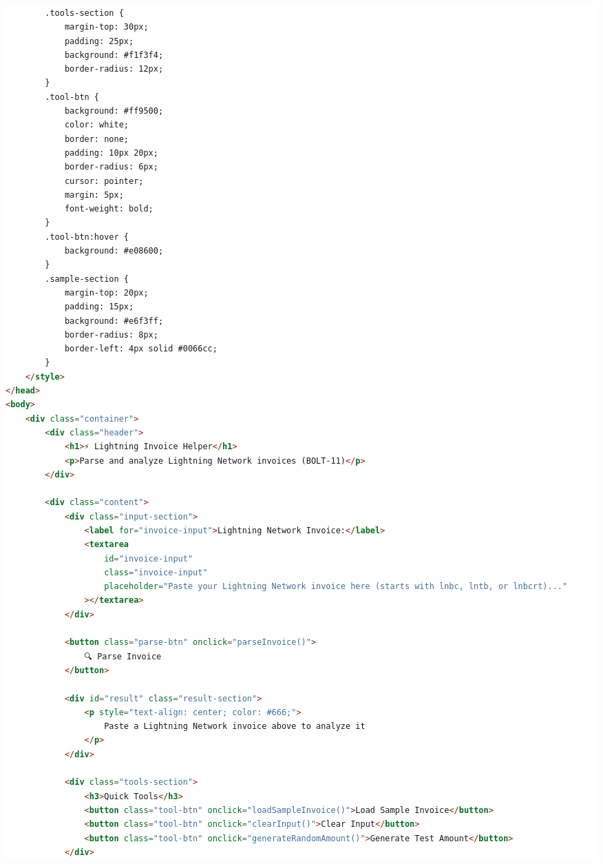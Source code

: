 ```html
        .tools-section {
            margin-top: 30px;
            padding: 25px;
            background: #f1f3f4;
            border-radius: 12px;
        }
        .tool-btn {
            background: #ff9500;
            color: white;
            border: none;
            padding: 10px 20px;
            border-radius: 6px;
            cursor: pointer;
            margin: 5px;
            font-weight: bold;
        }
        .tool-btn:hover {
            background: #e08600;
        }
        .sample-section {
            margin-top: 20px;
            padding: 15px;
            background: #e6f3ff;
            border-radius: 8px;
            border-left: 4px solid #0066cc;
        }
    </style>
</head>
<body>
    <div class="container">
        <div class="header">
            <h1>⚡ Lightning Invoice Helper</h1>
            <p>Parse and analyze Lightning Network invoices (BOLT-11)</p>
        </div>
        
        <div class="content">
            <div class="input-section">
                <label for="invoice-input">Lightning Network Invoice:</label>
                <textarea 
                    id="invoice-input" 
                    class="invoice-input" 
                    placeholder="Paste your Lightning Network invoice here (starts with lnbc, lntb, or lnbcrt)..."
                ></textarea>
            </div>
            
            <button class="parse-btn" onclick="parseInvoice()">
                🔍 Parse Invoice
            </button>
            
            <div id="result" class="result-section">
                <p style="text-align: center; color: #666;">
                    Paste a Lightning Network invoice above to analyze it
                </p>
            </div>
            
            <div class="tools-section">
                <h3>Quick Tools</h3>
                <button class="tool-btn" onclick="loadSampleInvoice()">Load Sample Invoice</button>
                <button class="tool-btn" onclick="clearInput()">Clear Input</button>
                <button class="tool-btn" onclick="generateRandomAmount()">Generate Test Amount</button>
            </div>
```